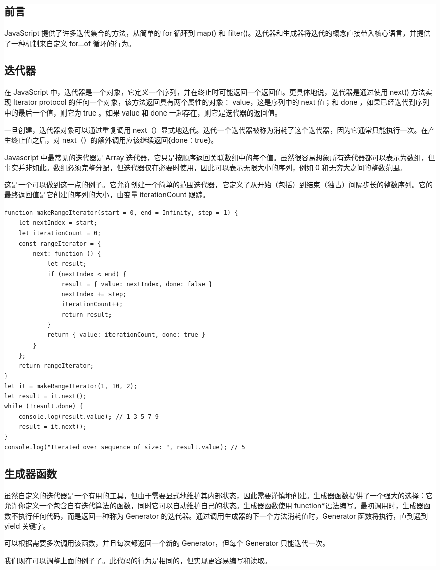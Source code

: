 ## 前言
JavaScript 提供了许多迭代集合的方法，从简单的 for 循环到 map() 和 filter()。迭代器和生成器将迭代的概念直接带入核心语言，并提供了一种机制来自定义 for...of 循环的行为。
## 迭代器
在 JavaScript 中，迭代器是一个对象，它定义一个序列，并在终止时可能返回一个返回值。更具体地说，迭代器是通过使用 next() 方法实现 Iterator protocol 的任何一个对象，该方法返回具有两个属性的对象： value，这是序列中的 next 值；和 done ，如果已经迭代到序列中的最后一个值，则它为 true 。如果 value 和 done 一起存在，则它是迭代器的返回值。

一旦创建，迭代器对象可以通过重复调用 next（）显式地迭代。迭代一个迭代器被称为消耗了这个迭代器，因为它通常只能执行一次。在产生终止值之后，对 next（）的额外调用应该继续返回{done：true}。

Javascript 中最常见的迭代器是 Array 迭代器，它只是按顺序返回关联数组中的每个值。虽然很容易想象所有迭代器都可以表示为数组，但事实并非如此。数组必须完整分配，但迭代器仅在必要时使用，因此可以表示无限大小的序列，例如 0 和无穷大之间的整数范围。

这是一个可以做到这一点的例子。它允许创建一个简单的范围迭代器，它定义了从开始（包括）到结束（独占）间隔步长的整数序列。它的最终返回值是它创建的序列的大小，由变量 iterationCount 跟踪。

```
function makeRangeIterator(start = 0, end = Infinity, step = 1) {
    let nextIndex = start;
    let iterationCount = 0;
    const rangeIterator = {
        next: function () {
            let result;
            if (nextIndex < end) {
                result = { value: nextIndex, done: false }
                nextIndex += step;
                iterationCount++;
                return result;
            }
            return { value: iterationCount, done: true }
        }
    };
    return rangeIterator;
}
let it = makeRangeIterator(1, 10, 2);
let result = it.next();
while (!result.done) {
    console.log(result.value); // 1 3 5 7 9
    result = it.next();
}
console.log("Iterated over sequence of size: ", result.value); // 5
```

## 生成器函数
虽然自定义的迭代器是一个有用的工具，但由于需要显式地维护其内部状态，因此需要谨慎地创建。生成器函数提供了一个强大的选择：它允许你定义一个包含自有迭代算法的函数，同时它可以自动维护自己的状态。生成器函数使用 function*语法编写。最初调用时，生成器函数不执行任何代码，而是返回一种称为 Generator 的迭代器。通过调用生成器的下一个方法消耗值时，Generator 函数将执行，直到遇到 yield 关键字。

可以根据需要多次调用该函数，并且每次都返回一个新的 Generator，但每个 Generator 只能迭代一次。

我们现在可以调整上面的例子了。此代码的行为是相同的，但实现更容易编写和读取。
